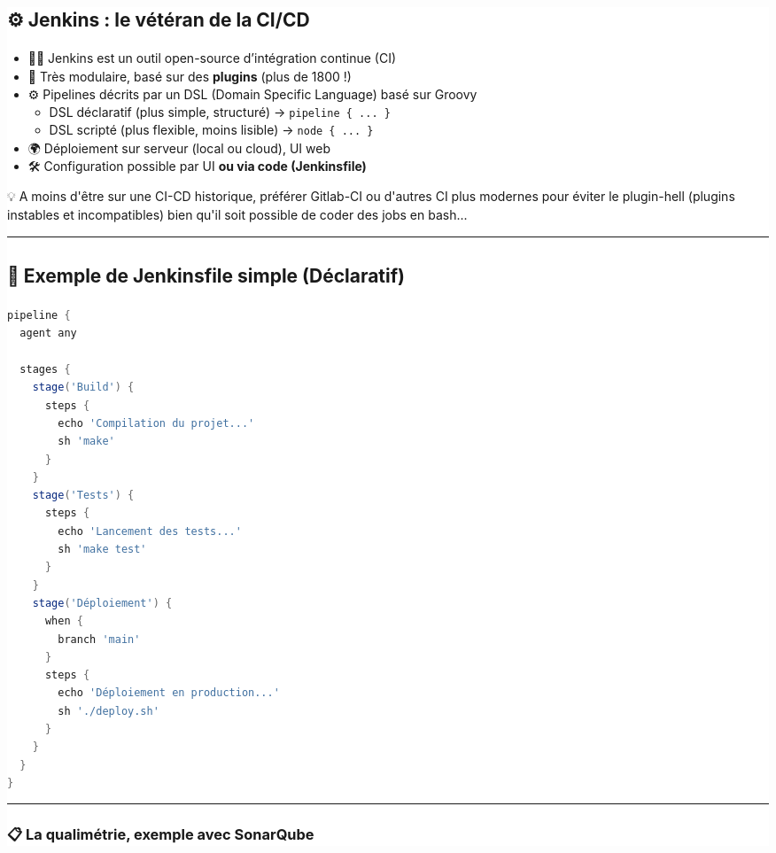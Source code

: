 ## ⚙️ Jenkins : le vétéran de la CI/CD

- 🧑‍🔧 Jenkins est un outil open-source d’intégration continue (CI)  
- 🧱 Très modulaire, basé sur des **plugins** (plus de 1800 !)  
- ⚙️ Pipelines décrits par un DSL (Domain Specific Language) basé sur Groovy
  * DSL déclaratif (plus simple, structuré) → `pipeline { ... }`
  * DSL scripté (plus flexible, moins lisible) → `node { ... }`
- 🌍 Déploiement sur serveur (local ou cloud), UI web 
- 🛠️ Configuration possible par UI **ou via code (Jenkinsfile)**

<div class="admonition info">
  💡 A moins d'être sur une CI-CD historique, préférer Gitlab-CI ou d'autres CI plus modernes pour éviter le plugin-hell (plugins instables et incompatibles) bien qu'il soit possible de coder des jobs en bash...
</div>

---

## 📝 Exemple de Jenkinsfile simple (Déclaratif)

```groovy
pipeline {
  agent any

  stages {
    stage('Build') {
      steps {
        echo 'Compilation du projet...'
        sh 'make'
      }
    }
    stage('Tests') {
      steps {
        echo 'Lancement des tests...'
        sh 'make test'
      }
    }
    stage('Déploiement') {
      when {
        branch 'main'
      }
      steps {
        echo 'Déploiement en production...'
        sh './deploy.sh'
      }
    }
  }
}
```

---
### 📋 La qualimétrie, exemple avec SonarQube
